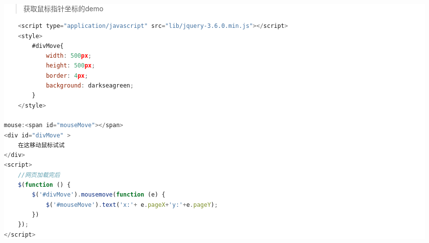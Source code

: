 > 获取鼠标指针坐标的demo

```javascript
    <script type="application/javascript" src="lib/jquery-3.6.0.min.js"></script>
    <style>
        #divMove{
            width: 500px;
            height: 500px;
            border: 4px;
            background: darkseagreen;
        }
    </style>

mouse:<span id="mouseMove"></span>
<div id="divMove" >
    在这移动鼠标试试
</div>
<script>
    //网页加载完后
    $(function () {
        $('#divMove').mousemove(function (e) {
            $('#mouseMove').text('x:'+ e.pageX+'y:'+e.pageY);
        })
    });
</script>
```



